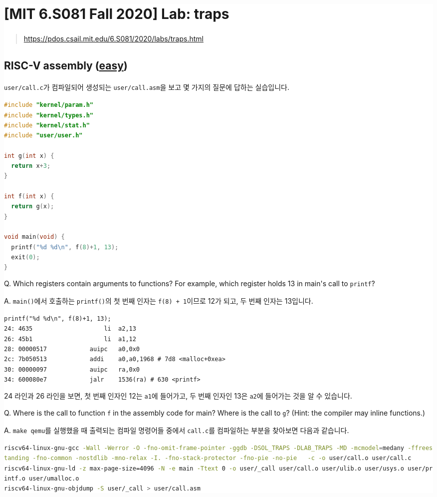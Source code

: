 # [MIT 6.S081 Fall 2020] Lab: traps

> https://pdos.csail.mit.edu/6.S081/2020/labs/traps.html

## RISC-V assembly ([easy](https://pdos.csail.mit.edu/6.S081/2020/labs/guidance.html))

`user/call.c`가 컴파일되어 생성되는 `user/call.asm`을 보고 몇 가지의 질문에 답하는 실습입니다.

```c
#include "kernel/param.h"
#include "kernel/types.h"
#include "kernel/stat.h"
#include "user/user.h"

int g(int x) {
  return x+3;
}

int f(int x) {
  return g(x);
}

void main(void) {
  printf("%d %d\n", f(8)+1, 13);
  exit(0);
}
```

Q. Which registers contain arguments to functions? For example, which register holds 13 in main's call to `printf`?

A. `main()`에서 호출하는 `printf()`의 첫 번째 인자는 `f(8) + 1`이므로 12가 되고, 두 번째 인자는 13입니다.

```
printf("%d %d\n", f(8)+1, 13);
24:	4635                	li	a2,13
26:	45b1                	li	a1,12
28:	00000517          	auipc	a0,0x0
2c:	7b050513          	addi	a0,a0,1968 # 7d8 <malloc+0xea>
30:	00000097          	auipc	ra,0x0
34:	600080e7          	jalr	1536(ra) # 630 <printf>
```

24 라인과 26 라인을 보면, 첫 번째 인자인 12는 `a1`에 들어가고, 두 번째 인자인 13은 `a2`에 들어가는 것을 알 수 있습니다.

Q. Where is the call to function `f` in the assembly code for main? Where is the call to `g`? (Hint: the compiler may inline functions.)

A. `make qemu`를 실행했을 때 출력되는 컴파일 명령어들 중에서 `call.c`를 컴파일하는 부분을 찾아보면 다음과 같습니다.

```bash
riscv64-linux-gnu-gcc -Wall -Werror -O -fno-omit-frame-pointer -ggdb -DSOL_TRAPS -DLAB_TRAPS -MD -mcmodel=medany -ffreestanding -fno-common -nostdlib -mno-relax -I. -fno-stack-protector -fno-pie -no-pie   -c -o user/call.o user/call.c
riscv64-linux-gnu-ld -z max-page-size=4096 -N -e main -Ttext 0 -o user/_call user/call.o user/ulib.o user/usys.o user/printf.o user/umalloc.o
riscv64-linux-gnu-objdump -S user/_call > user/call.asm
```
